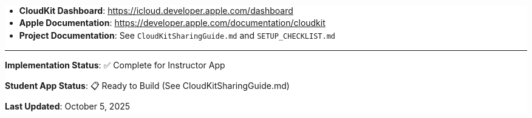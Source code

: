 - **CloudKit Dashboard**: https://icloud.developer.apple.com/dashboard
- **Apple Documentation**: https://developer.apple.com/documentation/cloudkit
- **Project Documentation**: See `CloudKitSharingGuide.md` and `SETUP_CHECKLIST.md`

---

**Implementation Status**: ✅ Complete for Instructor App

**Student App Status**: 📋 Ready to Build (See CloudKitSharingGuide.md)

**Last Updated**: October 5, 2025

